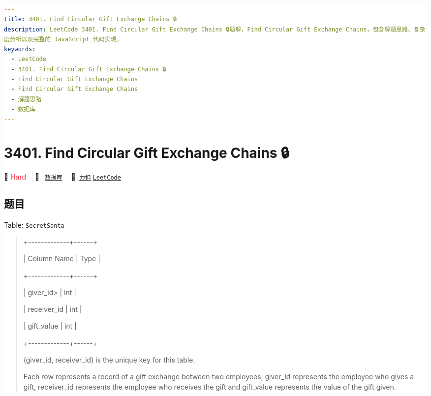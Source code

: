 ```yaml
---
title: 3401. Find Circular Gift Exchange Chains 🔒
description: LeetCode 3401. Find Circular Gift Exchange Chains 🔒题解，Find Circular Gift Exchange Chains，包含解题思路、复杂度分析以及完整的 JavaScript 代码实现。
keywords:
  - LeetCode
  - 3401. Find Circular Gift Exchange Chains 🔒
  - Find Circular Gift Exchange Chains
  - Find Circular Gift Exchange Chains
  - 解题思路
  - 数据库
---
```


# 3401. Find Circular Gift Exchange Chains 🔒

🔴 <font color=#ff334b>Hard</font>&emsp; 🔖&ensp; [`数据库`](/tag/database.md)&emsp; 🔗&ensp;[`力扣`](https://leetcode.cn/problems/find-circular-gift-exchange-chains) [`LeetCode`](https://leetcode.com/problems/find-circular-gift-exchange-chains)

## 题目

Table: `SecretSanta`

> 
> 
> 
> 
> 
> +-------------+------+
> 
> | Column Name | Type |
> 
> +-------------+------+
> 
> | giver_id> 
> | int  |
> 
> | receiver_id | int  |
> 
> | gift_value  | int  |
> 
> +-------------+------+
> 
> (giver_id, receiver_id) is the unique key for this table.   
> 
> Each row represents a record of a gift exchange between two employees, giver_id represents the employee who gives a gift, receiver_id represents the employee who receives the gift and gift_value represents the value of the gift given.  
> 
> 
